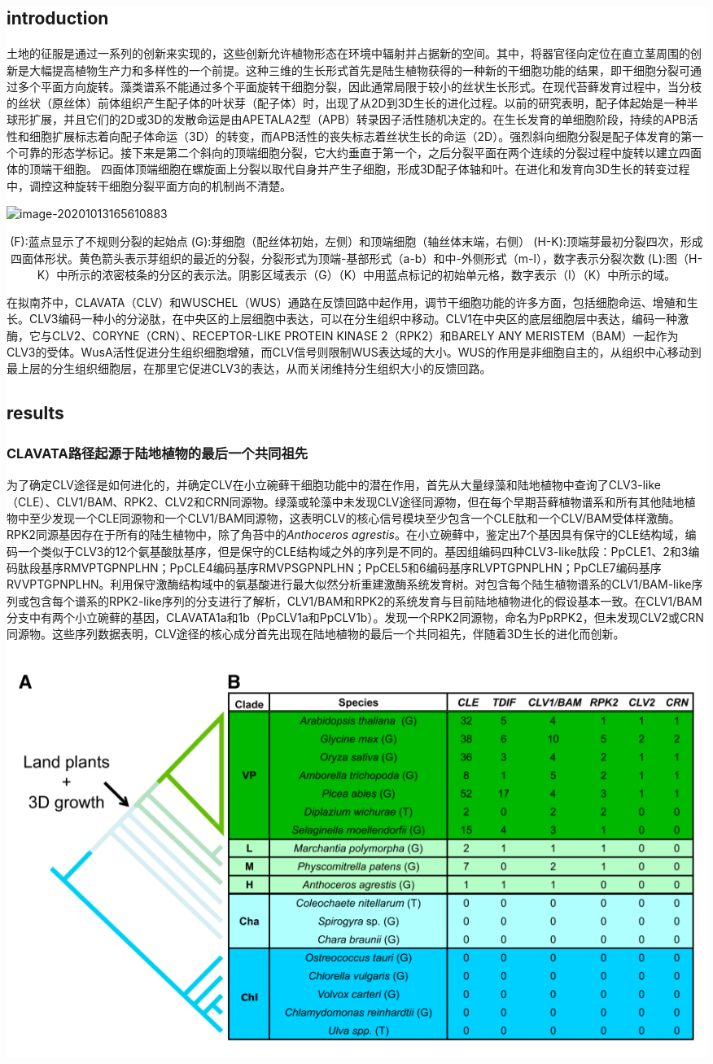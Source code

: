 ## introduction

 土地的征服是通过一系列的创新来实现的，这些创新允许植物形态在环境中辐射并占据新的空间。其中，将器官径向定位在直立茎周围的创新是大幅提高植物生产力和多样性的一个前提。这种三维的生长形式首先是陆生植物获得的一种新的干细胞功能的结果，即干细胞分裂可通过多个平面方向旋转。藻类谱系不能通过多个平面旋转干细胞分裂，因此通常局限于较小的丝状生长形式。在现代苔藓发育过程中，当分枝的丝状（原丝体）前体组织产生配子体的叶状芽（配子体）时，出现了从2D到3D生长的进化过程。以前的研究表明，配子体起始是一种半球形扩展，并且它们的2D或3D的发散命运是由APETALA2型（APB）转录因子活性随机决定的。在生长发育的单细胞阶段，持续的APB活性和细胞扩展标志着向配子体命运（3D）的转变，而APB活性的丧失标志着丝状生长的命运（2D）。强烈斜向细胞分裂是配子体发育的第一个可靠的形态学标记。接下来是第二个斜向的顶端细胞分裂，它大约垂直于第一个，之后分裂平面在两个连续的分裂过程中旋转以建立四面体的顶端干细胞。 四面体顶端细胞在螺旋面上分裂以取代自身并产生子细胞，形成3D配子体轴和叶。在进化和发育向3D生长的转变过程中，调控这种旋转干细胞分裂平面方向的机制尚不清楚。



![image-20201013165610883](C:/Users/zszpc/AppData/Roaming/Typora/typora-user-images/image-20201013165610883.png)

<center>
    (F):蓝点显示了不规则分裂的起始点
    (G):芽细胞（配丝体初始，左侧）和顶端细胞（轴丝体末端，右侧）
    (H-K):顶端芽最初分裂四次，形成四面体形状。黄色箭头表示芽组织的最近的分裂，分裂形式为顶端-基部形式（a-b）和中-外侧形式（m-l），数字表示分裂次数
    (L):图（H-K）中所示的浓密枝条的分区的表示法。阴影区域表示（G）（K）中用蓝点标记的初始单元格，数字表示（I）（K）中所示的域。
</center>

 在拟南芥中，CLAVATA（CLV）和WUSCHEL（WUS）通路在反馈回路中起作用，调节干细胞功能的许多方面，包括细胞命运、增殖和生长。CLV3编码一种小的分泌肽，在中央区的上层细胞中表达，可以在分生组织中移动。CLV1在中央区的底层细胞层中表达，编码一种激酶，它与CLV2、CORYNE（CRN）、RECEPTOR-LIKE PROTEIN KINASE 2（RPK2）和BARELY ANY MERISTEM（BAM）一起作为CLV3的受体。WusA活性促进分生组织细胞增殖，而CLV信号则限制WUS表达域的大小。WUS的作用是非细胞自主的，从组织中心移动到最上层的分生组织细胞层，在那里它促进CLV3的表达，从而关闭维持分生组织大小的反馈回路。 

## results

### CLAVATA路径起源于陆地植物的最后一个共同祖先

为了确定CLV途径是如何进化的，并确定CLV在小立碗藓干细胞功能中的潜在作用，首先从大量绿藻和陆地植物中查询了CLV3-like（CLE）、CLV1/BAM、RPK2、CLV2和CRN同源物。绿藻或轮藻中未发现CLV途径同源物，但在每个早期苔藓植物谱系和所有其他陆地植物中至少发现一个CLE同源物和一个CLV1/BAM同源物，这表明CLV的核心信号模块至少包含一个CLE肽和一个CLV/BAM受体样激酶。RPK2同源基因存在于所有的陆生植物中，除了角苔中的*Anthoceros agrestis*。在小立碗藓中，鉴定出7个基因具有保守的CLE结构域，编码一个类似于CLV3的12个氨基酸肽基序，但是保守的CLE结构域之外的序列是不同的。基因组编码四种CLV3-like肽段：PpCLE1、2和3编码肽段基序RMVPTGPNPLHN；PpCLE4编码基序RMVPSGPNPLHN；PpCEL5和6编码基序RLVPTGPNPLHN；PpCLE7编码基序RVVPTGPNPLHN。利用保守激酶结构域中的氨基酸进行最大似然分析重建激酶系统发育树。对包含每个陆生植物谱系的CLV1/BAM-like序列或包含每个谱系的RPK2-like序列的分支进行了解析，CLV1/BAM和RPK2的系统发育与目前陆地植物进化的假设基本一致。在CLV1/BAM分支中有两个小立碗藓的基因，CLAVATA1a和1b（PpCLV1a和PpCLV1b）。发现一个RPK2同源物，命名为PpRPK2，但未发现CLV2或CRN同源物。这些序列数据表明，CLV途径的核心成分首先出现在陆地植物的最后一个共同祖先，伴随着3D生长的进化而创新。

![image-20201013195150606](/img/posts/2020.10.6/image-20201013195150606.png)
